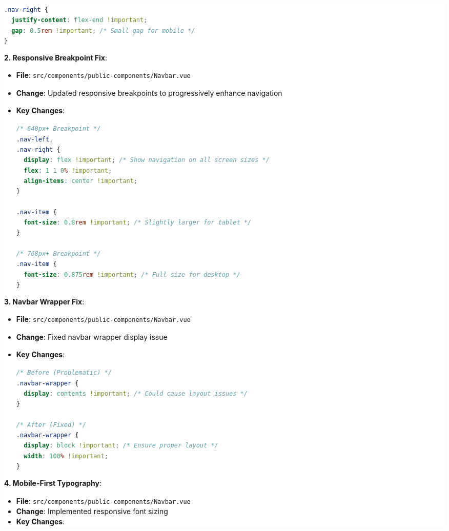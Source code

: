   ```css
  .nav-right {
    justify-content: flex-end !important;
    gap: 0.5rem !important; /* Small gap for mobile */
  }
  ```

**2. Responsive Breakpoint Fix**:

- **File**: `src/components/public-components/Navbar.vue`
- **Change**: Updated responsive breakpoints to progressively enhance navigation
- **Key Changes**:

  ```css
  /* 640px+ Breakpoint */
  .nav-left,
  .nav-right {
    display: flex !important; /* Show navigation on all screen sizes */
    flex: 1 1 0% !important;
    align-items: center !important;
  }

  .nav-item {
    font-size: 0.8rem !important; /* Slightly larger for tablet */
  }

  /* 768px+ Breakpoint */
  .nav-item {
    font-size: 0.875rem !important; /* Full size for desktop */
  }
  ```

**3. Navbar Wrapper Fix**:

- **File**: `src/components/public-components/Navbar.vue`
- **Change**: Fixed navbar wrapper display issue
- **Key Changes**:

  ```css
  /* Before (Problematic) */
  .navbar-wrapper {
    display: contents !important; /* Could cause layout issues */
  }

  /* After (Fixed) */
  .navbar-wrapper {
    display: block !important; /* Ensure proper layout */
    width: 100% !important;
  }
  ```

**4. Mobile-First Typography**:

- **File**: `src/components/public-components/Navbar.vue`
- **Change**: Implemented responsive font sizing
- **Key Changes**:
